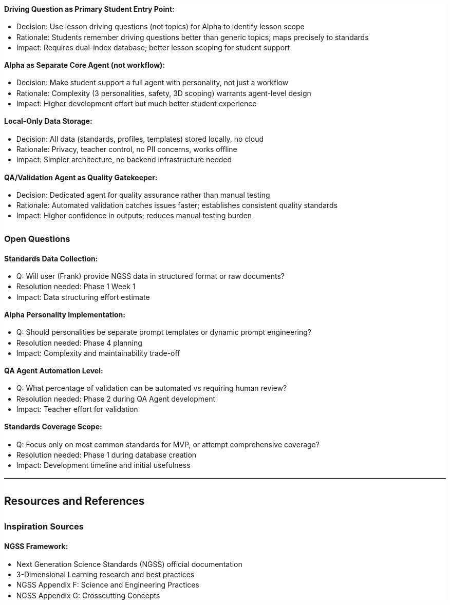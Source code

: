 **Driving Question as Primary Student Entry Point:**
- Decision: Use lesson driving questions (not topics) for Alpha to identify lesson scope
- Rationale: Students remember driving questions better than generic topics; maps precisely to standards
- Impact: Requires dual-index database; better lesson scoping for student support

**Alpha as Separate Core Agent (not workflow):**
- Decision: Make student support a full agent with personality, not just a workflow
- Rationale: Complexity (3 personalities, safety, 3D scoping) warrants agent-level design
- Impact: Higher development effort but much better student experience

**Local-Only Data Storage:**
- Decision: All data (standards, profiles, templates) stored locally, no cloud
- Rationale: Privacy, teacher control, no PII concerns, works offline
- Impact: Simpler architecture, no backend infrastructure needed

**QA/Validation Agent as Quality Gatekeeper:**
- Decision: Dedicated agent for quality assurance rather than manual testing
- Rationale: Automated validation catches issues faster; establishes consistent quality standards
- Impact: Higher confidence in outputs; reduces manual testing burden

### Open Questions

**Standards Data Collection:**
- Q: Will user (Frank) provide NGSS data in structured format or raw documents?
- Resolution needed: Phase 1 Week 1
- Impact: Data structuring effort estimate

**Alpha Personality Implementation:**
- Q: Should personalities be separate prompt templates or dynamic prompt engineering?
- Resolution needed: Phase 4 planning
- Impact: Complexity and maintainability trade-off

**QA Agent Automation Level:**
- Q: What percentage of validation can be automated vs requiring human review?
- Resolution needed: Phase 2 during QA Agent development
- Impact: Teacher effort for validation

**Standards Coverage Scope:**
- Q: Focus only on most common standards for MVP, or attempt comprehensive coverage?
- Resolution needed: Phase 1 during database creation
- Impact: Development timeline and initial usefulness

---

## Resources and References

### Inspiration Sources

**NGSS Framework:**
- Next Generation Science Standards (NGSS) official documentation
- 3-Dimensional Learning research and best practices
- NGSS Appendix F: Science and Engineering Practices
- NGSS Appendix G: Crosscutting Concepts
